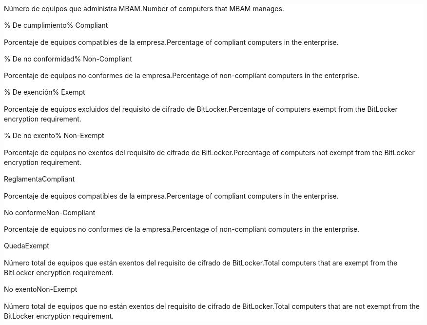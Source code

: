 <td align="left"><p><span data-ttu-id="f28c0-124">Número de equipos que administra MBAM.</span><span class="sxs-lookup"><span data-stu-id="f28c0-124">Number of computers that MBAM manages.</span></span></p></td>
</tr>
<tr class="even">
<td align="left"><p><span data-ttu-id="f28c0-125">% De cumplimiento</span><span class="sxs-lookup"><span data-stu-id="f28c0-125">% Compliant</span></span></p></td>
<td align="left"><p><span data-ttu-id="f28c0-126">Porcentaje de equipos compatibles de la empresa.</span><span class="sxs-lookup"><span data-stu-id="f28c0-126">Percentage of compliant computers in the enterprise.</span></span></p></td>
</tr>
<tr class="odd">
<td align="left"><p><span data-ttu-id="f28c0-127">% De no conformidad</span><span class="sxs-lookup"><span data-stu-id="f28c0-127">% Non-Compliant</span></span></p></td>
<td align="left"><p><span data-ttu-id="f28c0-128">Porcentaje de equipos no conformes de la empresa.</span><span class="sxs-lookup"><span data-stu-id="f28c0-128">Percentage of non-compliant computers in the enterprise.</span></span></p></td>
</tr>
<tr class="even">
<td align="left"><p><span data-ttu-id="f28c0-129">% De exención</span><span class="sxs-lookup"><span data-stu-id="f28c0-129">% Exempt</span></span></p></td>
<td align="left"><p><span data-ttu-id="f28c0-130">Porcentaje de equipos excluidos del requisito de cifrado de BitLocker.</span><span class="sxs-lookup"><span data-stu-id="f28c0-130">Percentage of computers exempt from the BitLocker encryption requirement.</span></span></p></td>
</tr>
<tr class="odd">
<td align="left"><p><span data-ttu-id="f28c0-131">% De no exento</span><span class="sxs-lookup"><span data-stu-id="f28c0-131">% Non-Exempt</span></span></p></td>
<td align="left"><p><span data-ttu-id="f28c0-132">Porcentaje de equipos no exentos del requisito de cifrado de BitLocker.</span><span class="sxs-lookup"><span data-stu-id="f28c0-132">Percentage of computers not exempt from the BitLocker encryption requirement.</span></span></p></td>
</tr>
<tr class="even">
<td align="left"><p><span data-ttu-id="f28c0-133">Reglamenta</span><span class="sxs-lookup"><span data-stu-id="f28c0-133">Compliant</span></span></p></td>
<td align="left"><p><span data-ttu-id="f28c0-134">Porcentaje de equipos compatibles de la empresa.</span><span class="sxs-lookup"><span data-stu-id="f28c0-134">Percentage of compliant computers in the enterprise.</span></span></p></td>
</tr>
<tr class="odd">
<td align="left"><p><span data-ttu-id="f28c0-135">No conforme</span><span class="sxs-lookup"><span data-stu-id="f28c0-135">Non-Compliant</span></span></p></td>
<td align="left"><p><span data-ttu-id="f28c0-136">Porcentaje de equipos no conformes de la empresa.</span><span class="sxs-lookup"><span data-stu-id="f28c0-136">Percentage of non-compliant computers in the enterprise.</span></span></p></td>
</tr>
<tr class="even">
<td align="left"><p><span data-ttu-id="f28c0-137">Queda</span><span class="sxs-lookup"><span data-stu-id="f28c0-137">Exempt</span></span></p></td>
<td align="left"><p><span data-ttu-id="f28c0-138">Número total de equipos que están exentos del requisito de cifrado de BitLocker.</span><span class="sxs-lookup"><span data-stu-id="f28c0-138">Total computers that are exempt from the BitLocker encryption requirement.</span></span></p></td>
</tr>
<tr class="odd">
<td align="left"><p><span data-ttu-id="f28c0-139">No exento</span><span class="sxs-lookup"><span data-stu-id="f28c0-139">Non-Exempt</span></span></p></td>
<td align="left"><p><span data-ttu-id="f28c0-140">Número total de equipos que no están exentos del requisito de cifrado de BitLocker.</span><span class="sxs-lookup"><span data-stu-id="f28c0-140">Total computers that are not exempt from the BitLocker encryption requirement.</span></span></p></td>
</tr>
</tbody>
</table>
